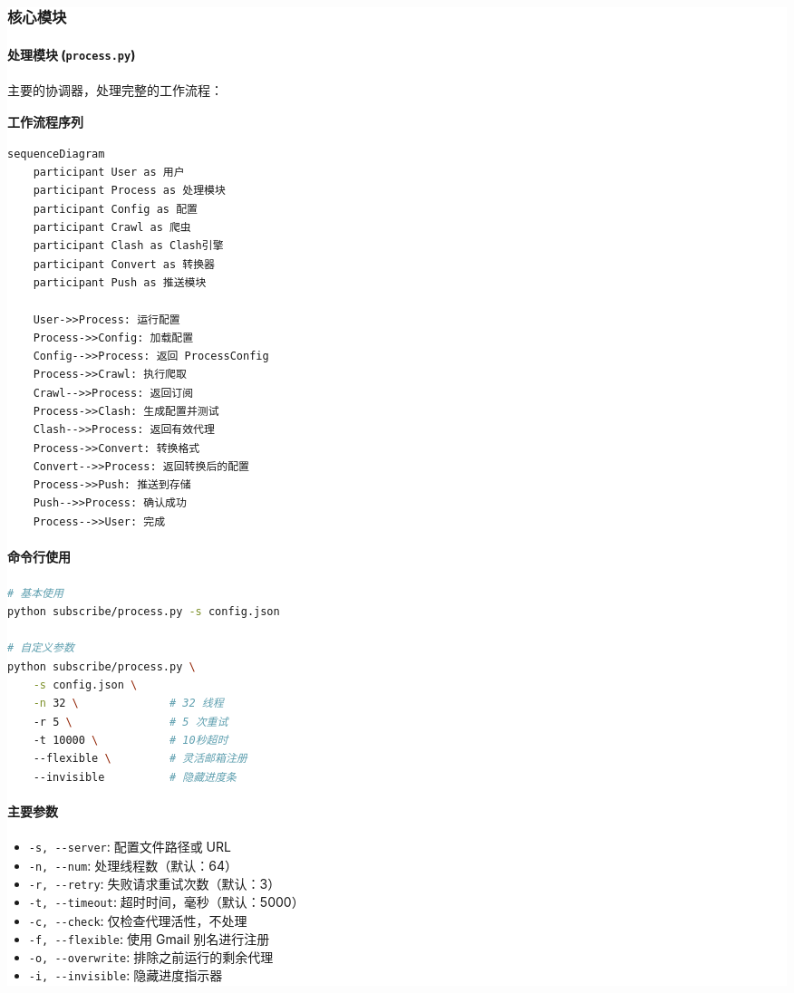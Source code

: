 ### 核心模块

#### 处理模块 (`process.py`)
主要的协调器，处理完整的工作流程：

**工作流程序列**
```mermaid
sequenceDiagram
    participant User as 用户
    participant Process as 处理模块
    participant Config as 配置
    participant Crawl as 爬虫
    participant Clash as Clash引擎
    participant Convert as 转换器
    participant Push as 推送模块
    
    User->>Process: 运行配置
    Process->>Config: 加载配置
    Config-->>Process: 返回 ProcessConfig
    Process->>Crawl: 执行爬取
    Crawl-->>Process: 返回订阅
    Process->>Clash: 生成配置并测试
    Clash-->>Process: 返回有效代理
    Process->>Convert: 转换格式
    Convert-->>Process: 返回转换后的配置
    Process->>Push: 推送到存储
    Push-->>Process: 确认成功
    Process-->>User: 完成
```

#### 命令行使用
```bash
# 基本使用
python subscribe/process.py -s config.json

# 自定义参数
python subscribe/process.py \
    -s config.json \
    -n 32 \              # 32 线程
    -r 5 \               # 5 次重试
    -t 10000 \           # 10秒超时
    --flexible \         # 灵活邮箱注册
    --invisible          # 隐藏进度条
```

#### 主要参数
- `-s, --server`: 配置文件路径或 URL
- `-n, --num`: 处理线程数（默认：64）
- `-r, --retry`: 失败请求重试次数（默认：3）
- `-t, --timeout`: 超时时间，毫秒（默认：5000）
- `-c, --check`: 仅检查代理活性，不处理
- `-f, --flexible`: 使用 Gmail 别名进行注册
- `-o, --overwrite`: 排除之前运行的剩余代理
- `-i, --invisible`: 隐藏进度指示器

